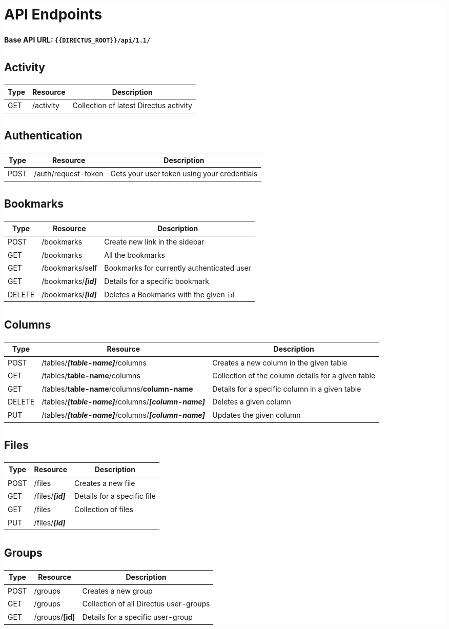 # API Endpoints

**Base API URL: `{{DIRECTUS_ROOT}}/api/1.1/`**

## Activity

<span class="endpoints">Type</span>      | Resource | Description
--------- | -------- | -----------
GET | /activity | Collection of latest Directus activity

## Authentication

<span class="endpoints">Type</span>      | Resource | Description
--------- | -------- | -----------
POST | /auth/request-token | Gets your user token using your credentials

## Bookmarks

<span class="endpoints">Type</span>      | Resource | Description
--------- | -------- | -----------
POST| /bookmarks | Create new link in the sidebar
GET | /bookmarks | All the bookmarks
GET | /bookmarks/self | Bookmarks for currently authenticated user
GET | /bookmarks/**_[id]_** | Details for a specific bookmark
DELETE | /bookmarks/**_[id]_** | Deletes a Bookmarks with the given `id`

## Columns

<span class="endpoints">Type</span>      | Resource | Description
--------- | -------- | -----------
POST | /tables/**_[table-name]_**/columns | Creates a new column in the given table
GET | /tables/**table-name**/columns | Collection of the column details for a given table
GET | /tables/**table-name**/columns/**column-name** | Details for a specific column in a given table
DELETE | /tables/**_[table-name]_**/columns/**_[column-name]_** | Deletes a given column
PUT | /tables/**_[table-name]_**/columns/**_[column-name]_** | Updates the given column

## Files

<span class="endpoints">Type</span>      | Resource | Description
--------- | -------- | -----------
POST | /files | Creates a new file
GET | /files/**_[id]_** | Details for a specific file
GET | /files | Collection of files
PUT | /files/**_[id]_**

## Groups

<span class="endpoints">Type</span>      | Resource | Description
--------- | -------- | -----------
POST | /groups | Creates a new group
GET | /groups | Collection of all Directus user-groups
GET | /groups/**[id]** | Details for a specific user-group
